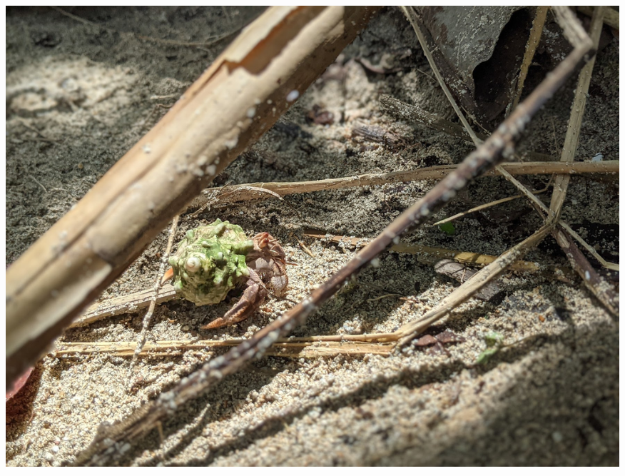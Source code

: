 [<img loading="lazy" src="/assets/images/costa-rica/cahuita-hermit-crab.jpg" />](/assets/images/costa-rica/cahuita-hermit-crab.jpg)